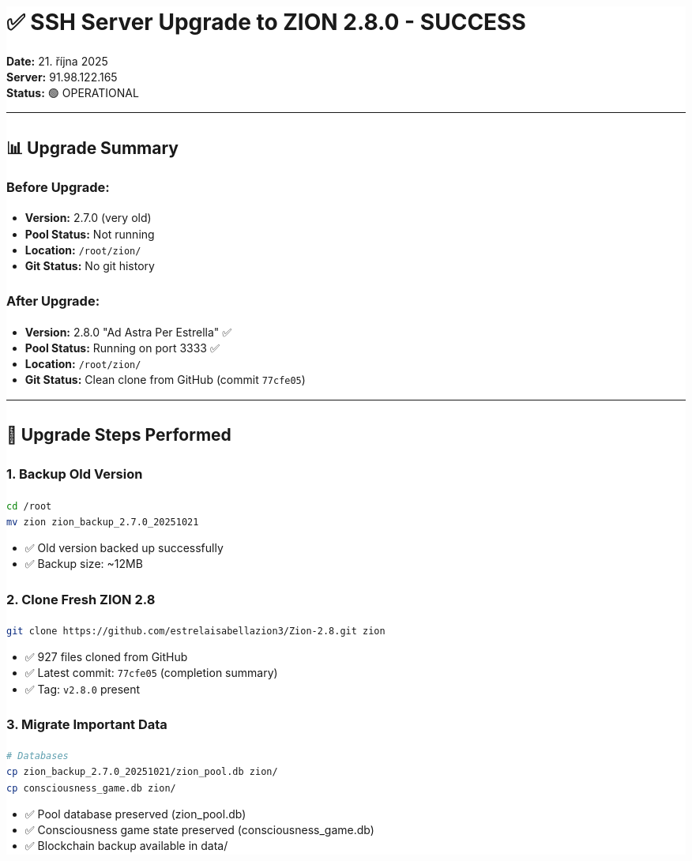 # ✅ SSH Server Upgrade to ZION 2.8.0 - SUCCESS

**Date:** 21. října 2025  
**Server:** 91.98.122.165  
**Status:** 🟢 OPERATIONAL

---

## 📊 Upgrade Summary

### Before Upgrade:
- **Version:** 2.7.0 (very old)
- **Pool Status:** Not running
- **Location:** `/root/zion/`
- **Git Status:** No git history

### After Upgrade:
- **Version:** 2.8.0 "Ad Astra Per Estrella" ✅
- **Pool Status:** Running on port 3333 ✅
- **Location:** `/root/zion/`
- **Git Status:** Clean clone from GitHub (commit `77cfe05`)

---

## 🔄 Upgrade Steps Performed

### 1. **Backup Old Version**
```bash
cd /root
mv zion zion_backup_2.7.0_20251021
```
- ✅ Old version backed up successfully
- ✅ Backup size: ~12MB

### 2. **Clone Fresh ZION 2.8**
```bash
git clone https://github.com/estrelaisabellazion3/Zion-2.8.git zion
```
- ✅ 927 files cloned from GitHub
- ✅ Latest commit: `77cfe05` (completion summary)
- ✅ Tag: `v2.8.0` present

### 3. **Migrate Important Data**
```bash
# Databases
cp zion_backup_2.7.0_20251021/zion_pool.db zion/
cp consciousness_game.db zion/
```
- ✅ Pool database preserved (zion_pool.db)
- ✅ Consciousness game state preserved (consciousness_game.db)
- ✅ Blockchain backup available in data/

